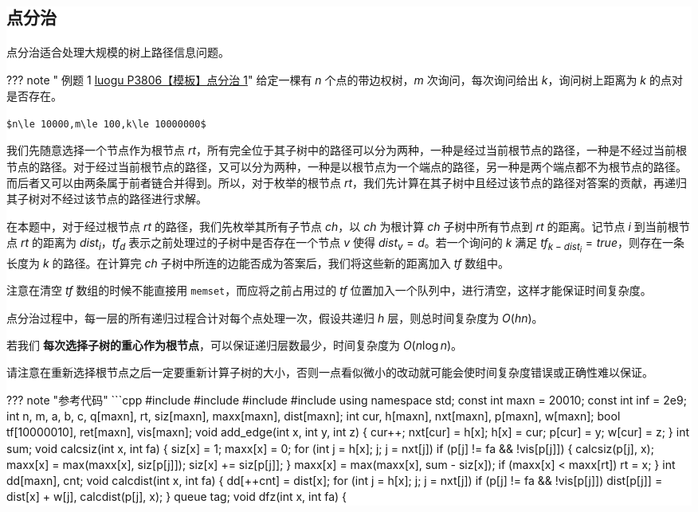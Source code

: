 ## 点分治

点分治适合处理大规模的树上路径信息问题。

??? note " 例题 1 [luogu P3806【模板】点分治 1](https://www.luogu.com.cn/problem/P3806)"
    给定一棵有 $n$ 个点的带边权树，$m$ 次询问，每次询问给出 $k$，询问树上距离为 $k$ 的点对是否存在。
    
    $n\le 10000,m\le 100,k\le 10000000$

我们先随意选择一个节点作为根节点 $\mathit{rt}$，所有完全位于其子树中的路径可以分为两种，一种是经过当前根节点的路径，一种是不经过当前根节点的路径。对于经过当前根节点的路径，又可以分为两种，一种是以根节点为一个端点的路径，另一种是两个端点都不为根节点的路径。而后者又可以由两条属于前者链合并得到。所以，对于枚举的根节点 $rt$，我们先计算在其子树中且经过该节点的路径对答案的贡献，再递归其子树对不经过该节点的路径进行求解。

在本题中，对于经过根节点 $\mathit{rt}$ 的路径，我们先枚举其所有子节点 $\mathit{ch}$，以 $\mathit{ch}$ 为根计算 $\mathit{ch}$ 子树中所有节点到 $\mathit{rt}$ 的距离。记节点 $i$ 到当前根节点 $rt$ 的距离为 $\mathit{dist}_i$，$\mathit{tf}_{d}$ 表示之前处理过的子树中是否存在一个节点 $v$ 使得 $\mathit{dist}_v=d$。若一个询问的 $k$ 满足 $tf_{k-\mathit{dist}_i}=true$，则存在一条长度为 $k$ 的路径。在计算完 $\mathit{ch}$ 子树中所连的边能否成为答案后，我们将这些新的距离加入 $\mathit{tf}$ 数组中。

注意在清空 $\mathit{tf}$ 数组的时候不能直接用 `memset`，而应将之前占用过的 $\mathit{tf}$ 位置加入一个队列中，进行清空，这样才能保证时间复杂度。

点分治过程中，每一层的所有递归过程合计对每个点处理一次，假设共递归 $h$ 层，则总时间复杂度为 $O(hn)$。

若我们 **每次选择子树的重心作为根节点**，可以保证递归层数最少，时间复杂度为 $O(n\log n)$。

请注意在重新选择根节点之后一定要重新计算子树的大小，否则一点看似微小的改动就可能会使时间复杂度错误或正确性难以保证。

??? note "参考代码"
    ```cpp
    #include <algorithm>
    #include <cstdio>
    #include <cstring>
    #include <queue>
    using namespace std;
    const int maxn = 20010;
    const int inf = 2e9;
    int n, m, a, b, c, q[maxn], rt, siz[maxn], maxx[maxn], dist[maxn];
    int cur, h[maxn], nxt[maxn], p[maxn], w[maxn];
    bool tf[10000010], ret[maxn], vis[maxn];
    void add_edge(int x, int y, int z) {
      cur++;
      nxt[cur] = h[x];
      h[x] = cur;
      p[cur] = y;
      w[cur] = z;
    }
    int sum;
    void calcsiz(int x, int fa) {
      siz[x] = 1;
      maxx[x] = 0;
      for (int j = h[x]; j; j = nxt[j])
        if (p[j] != fa && !vis[p[j]]) {
          calcsiz(p[j], x);
          maxx[x] = max(maxx[x], siz[p[j]]);
          siz[x] += siz[p[j]];
        }
      maxx[x] = max(maxx[x], sum - siz[x]);
      if (maxx[x] < maxx[rt]) rt = x;
    }
    int dd[maxn], cnt;
    void calcdist(int x, int fa) {
      dd[++cnt] = dist[x];
      for (int j = h[x]; j; j = nxt[j])
        if (p[j] != fa && !vis[p[j]])
          dist[p[j]] = dist[x] + w[j], calcdist(p[j], x);
    }
    queue<int> tag;
    void dfz(int x, int fa) {